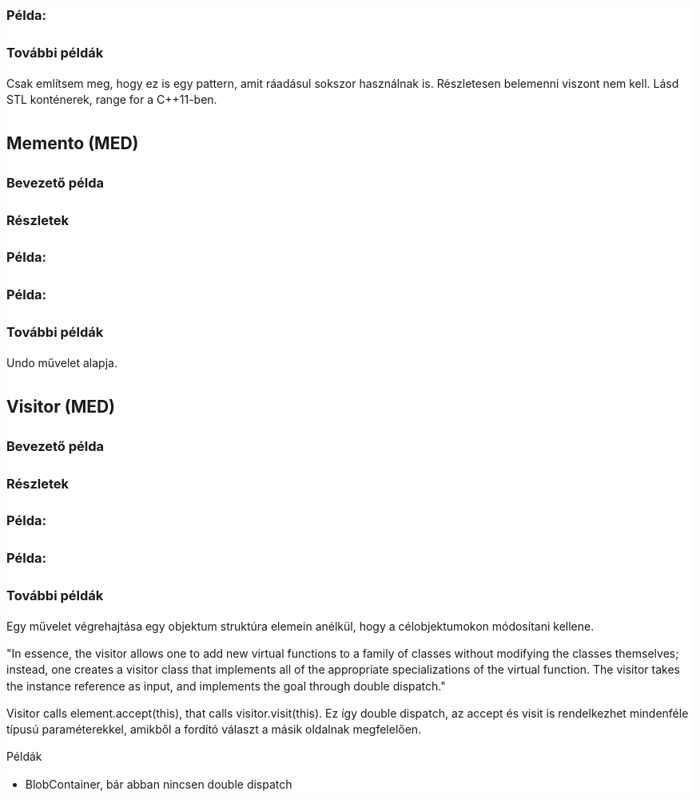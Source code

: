 ### Példa:

### További példák

Csak említsem meg, hogy ez is egy pattern, amit ráadásul sokszor használnak is. Részletesen belemenni viszont nem kell. Lásd STL konténerek, range for a C++11-ben.

## Memento (MED)

### Bevezető példa

### Részletek

### Példa:

### Példa:

### További példák

Undo művelet alapja.


## Visitor (MED)

### Bevezető példa

### Részletek

### Példa:

### Példa:

### További példák

Egy művelet végrehajtása egy objektum struktúra elemein anélkül, hogy a célobjektumokon módosítani kellene.

"In essence, the visitor allows one to add new virtual functions to a family of classes without modifying the classes themselves; instead, one creates a visitor class that implements all of the appropriate specializations of the virtual function. The visitor takes the instance reference as input, and implements the goal through double dispatch."

Visitor calls element.accept(this), that calls visitor.visit(this).
Ez így double dispatch, az accept és visit is rendelkezhet mindenféle típusú paraméterekkel, amikből a fordító választ a másik oldalnak megfelelően.

Példák

* BlobContainer, bár abban nincsen double dispatch
